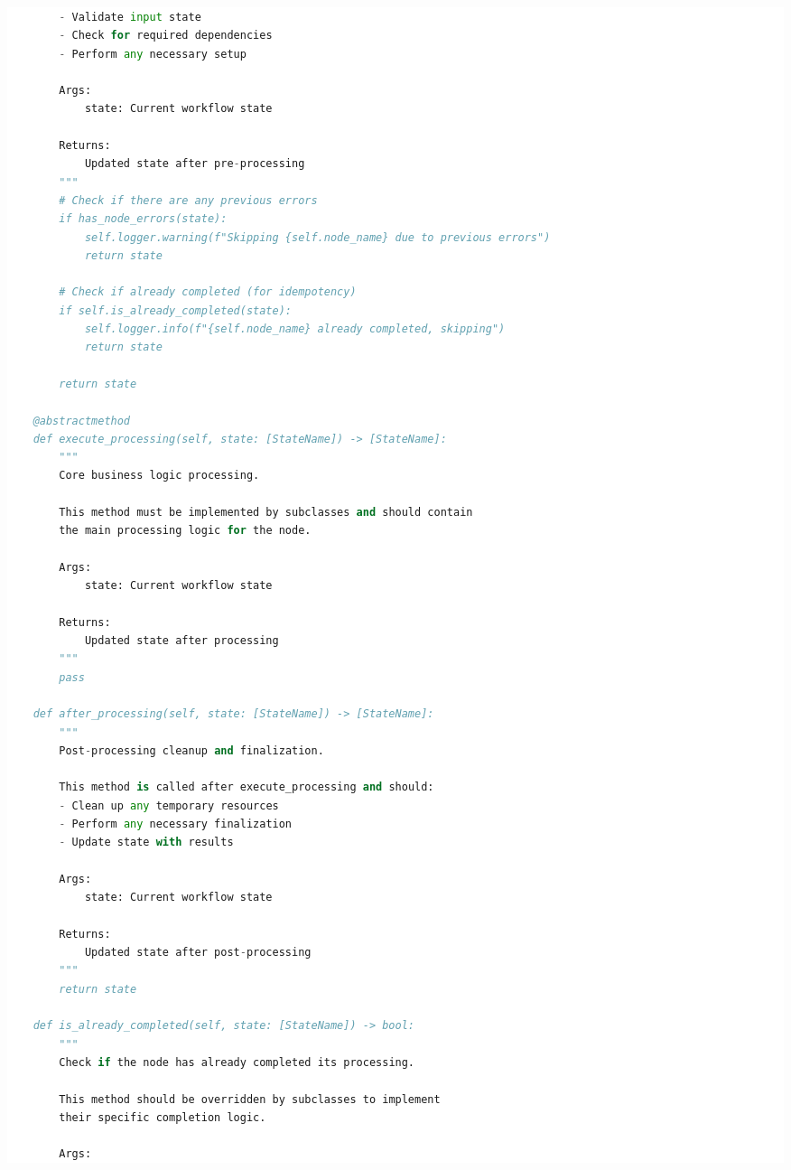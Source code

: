 ```python
        - Validate input state
        - Check for required dependencies
        - Perform any necessary setup

        Args:
            state: Current workflow state

        Returns:
            Updated state after pre-processing
        """
        # Check if there are any previous errors
        if has_node_errors(state):
            self.logger.warning(f"Skipping {self.node_name} due to previous errors")
            return state

        # Check if already completed (for idempotency)
        if self.is_already_completed(state):
            self.logger.info(f"{self.node_name} already completed, skipping")
            return state

        return state

    @abstractmethod
    def execute_processing(self, state: [StateName]) -> [StateName]:
        """
        Core business logic processing.

        This method must be implemented by subclasses and should contain
        the main processing logic for the node.

        Args:
            state: Current workflow state

        Returns:
            Updated state after processing
        """
        pass

    def after_processing(self, state: [StateName]) -> [StateName]:
        """
        Post-processing cleanup and finalization.

        This method is called after execute_processing and should:
        - Clean up any temporary resources
        - Perform any necessary finalization
        - Update state with results

        Args:
            state: Current workflow state

        Returns:
            Updated state after post-processing
        """
        return state

    def is_already_completed(self, state: [StateName]) -> bool:
        """
        Check if the node has already completed its processing.

        This method should be overridden by subclasses to implement
        their specific completion logic.

        Args:
```